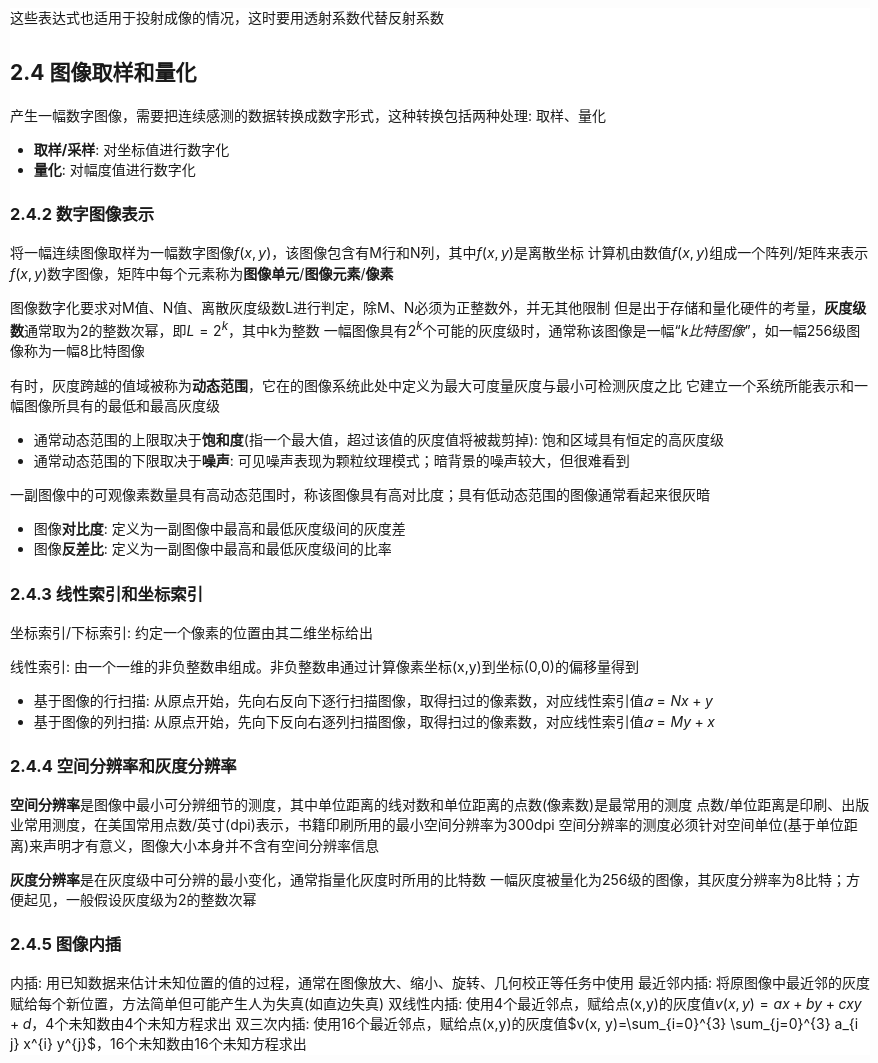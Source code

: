 这些表达式也适用于投射成像的情况，这时要用透射系数代替反射系数

## 2.4 图像取样和量化

产生一幅数字图像，需要把连续感测的数据转换成数字形式，这种转换包括两种处理: 取样、量化
- **取样/采样**: 对坐标值进行数字化
- **量化**: 对幅度值进行数字化

### 2.4.2 数字图像表示

将一幅连续图像取样为一幅数字图像$f(x,y)$，该图像包含有M行和N列，其中$f(x,y)$是离散坐标
计算机由数值$f(x,y)$组成一个阵列/矩阵来表示$f(x,y)$数字图像，矩阵中每个元素称为**图像单元**/**图像元素**/**像素**

图像数字化要求对M值、N值、离散灰度级数L进行判定，除M、N必须为正整数外，并无其他限制
但是出于存储和量化硬件的考量，**灰度级数**通常取为2的整数次幂，即$L=2^k$，其中k为整数
一幅图像具有$2^k$个可能的灰度级时，通常称该图像是一幅“*k比特图像*”，如一幅256级图像称为一幅8比特图像

有时，灰度跨越的值域被称为**动态范围**，它在的图像系统此处中定义为最大可度量灰度与最小可检测灰度之比
它建立一个系统所能表示和一幅图像所具有的最低和最高灰度级
- 通常动态范围的上限取决于**饱和度**(指一个最大值，超过该值的灰度值将被裁剪掉): 饱和区域具有恒定的高灰度级
- 通常动态范围的下限取决于**噪声**: 可见噪声表现为颗粒纹理模式；暗背景的噪声较大，但很难看到

一副图像中的可观像素数量具有高动态范围时，称该图像具有高对比度；具有低动态范围的图像通常看起来很灰暗
- 图像**对比度**: 定义为一副图像中最高和最低灰度级间的灰度差
- 图像**反差比**: 定义为一副图像中最高和最低灰度级间的比率

### 2.4.3 线性索引和坐标索引

坐标索引/下标索引: 约定一个像素的位置由其二维坐标给出

线性索引: 由一个一维的非负整数串组成。非负整数串通过计算像素坐标(x,y)到坐标(0,0)的偏移量得到
- 基于图像的行扫描: 从原点开始，先向右反向下逐行扫描图像，取得扫过的像素数，对应线性索引值$𝛼=Nx+y$
- 基于图像的列扫描: 从原点开始，先向下反向右逐列扫描图像，取得扫过的像素数，对应线性索引值$𝛼=My+x$

### 2.4.4 空间分辨率和灰度分辨率

**空间分辨率**是图像中最小可分辨细节的测度，其中单位距离的线对数和单位距离的点数(像素数)是最常用的测度
点数/单位距离是印刷、出版业常用测度，在美国常用点数/英寸(dpi)表示，书籍印刷所用的最小空间分辨率为300dpi
空间分辨率的测度必须针对空间单位(基于单位距离)来声明才有意义，图像大小本身并不含有空间分辨率信息

**灰度分辨率**是在灰度级中可分辨的最小变化，通常指量化灰度时所用的比特数 
一幅灰度被量化为256级的图像，其灰度分辨率为8比特；方便起见，一般假设灰度级为2的整数次幂

### 2.4.5 图像内插

内插: 用已知数据来估计未知位置的值的过程，通常在图像放大、缩小、旋转、几何校正等任务中使用
最近邻内插: 将原图像中最近邻的灰度赋给每个新位置，方法简单但可能产生人为失真(如直边失真)
双线性内插: 使用4个最近邻点，赋给点(x,y)的灰度值$v(x,y)=ax+by+cxy+d$，4个未知数由4个未知方程求出
双三次内插: 使用16个最近邻点，赋给点(x,y)的灰度值$v(x, y)=\sum_{i=0}^{3} \sum_{j=0}^{3} a_{i j} x^{i} y^{j}$，16个未知数由16个未知方程求出






















